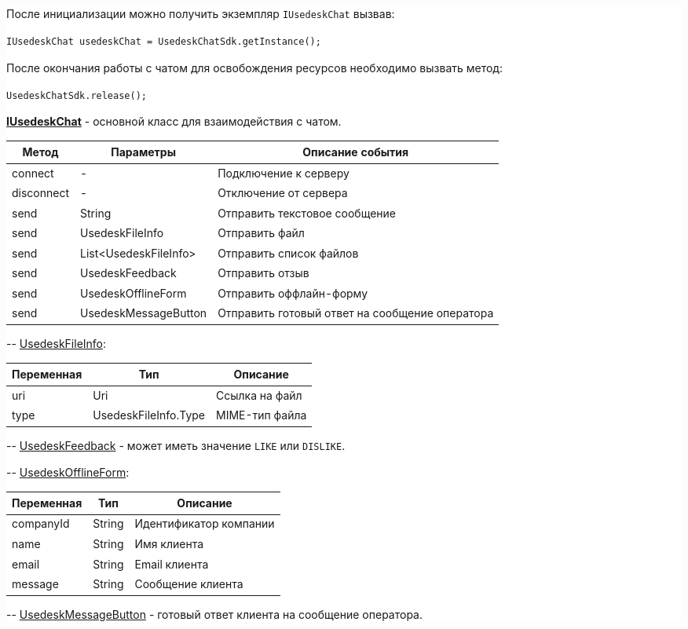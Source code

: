 После инициализации можно получить экземпляр `IUsedeskChat` вызвав:

    IUsedeskChat usedeskChat = UsedeskChatSdk.getInstance();

После окончания работы с чатом для освобождения ресурсов необходимо вызвать метод:

    UsedeskChatSdk.release();

[**IUsedeskChat**](https://github.com/usedesk/Android_SDK/tree/master/chat-sdk/src/main/java/ru/usedesk/chat_sdk/external/IUsedeskChat.java) - основной класс для взаимодействия с чатом.

| Метод   | Параметры     | Описание события                                         |
|--------------------------|------------------|------------------|
| connect  | -                        | Подключение к серверу |
| disconnect  | -                        | Отключение от сервера |
| send  | String | Отправить текстовое сообщение |
| send  | UsedeskFileInfo | Отправить файл |
| send  | List&lt;UsedeskFileInfo&gt; | Отправить список файлов  |
| send  | UsedeskFeedback | Отправить отзыв |
| send  | UsedeskOfflineForm | Отправить оффлайн-форму |
| send  | UsedeskMessageButton | Отправить готовый ответ на сообщение оператора |

-- [UsedeskFileInfo](https://github.com/usedesk/Android_SDK/tree/master/chat-sdk/src/main/java/ru/usedesk/chat_sdk/external/entity/UsedeskFileInfo.java):

| Переменная            | Тип                   | Описание                    |
|-----------------------|-----------------------|-----------------------------|
| uri  | Uri  | Ссылка на файл |
| type  | UsedeskFileInfo.Type  | MIME-тип файла |

-- [UsedeskFeedback](https://github.com/usedesk/Android_SDK/tree/master/chat-sdk/src/main/java/ru/usedesk/chat_sdk/external/entity/UsedeskFeedback.java) - может иметь значение `LIKE` или `DISLIKE`.

-- [UsedeskOfflineForm](https://github.com/usedesk/Android_SDK/tree/master/chat-sdk/src/main/java/ru/usedesk/chat_sdk/external/entity/UsedeskOfflineForm.java):

| Переменная            | Тип                   | Описание                    |
|-----------------------|-----------------------|-----------------------------|
| companyId  | String  | Идентификатор компании |
| name  | String  | Имя клиента |
| email  | String  | Email клиента |
| message  | String  | Сообщение клиента |

-- [UsedeskMessageButton](https://github.com/usedesk/Android_SDK/tree/master/chat-sdk/src/main/java/ru/usedesk/chat_sdk/external/entity/UsedeskMessageButton.java) - готовый ответ клиента на сообщение оператора.
